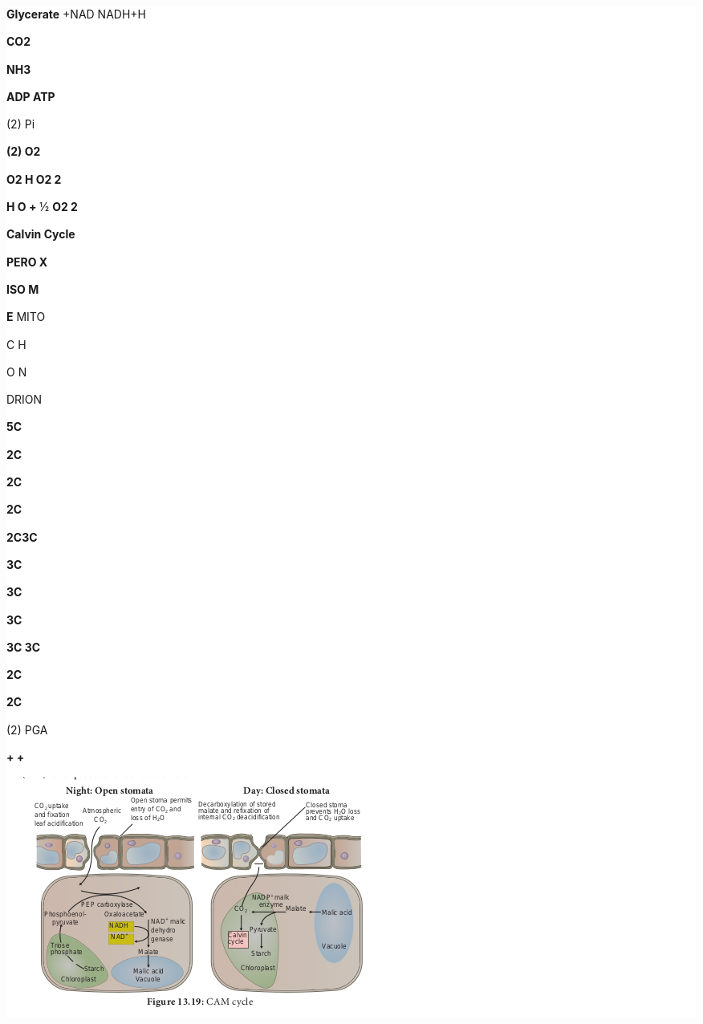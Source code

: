 **Glycerate** +NAD NADH+H

**CO2**

**NH3**

**ADP ATP**

(2) Pi

**(2) O2**

**O2 H O2 2**

**H O +** ½ **O2 2**

**Calvin Cycle**

**PERO X**

**ISO M**

**E** MITO

C H

O N

DRION

**5C**

**2C**

**2C**

**2C**

**2C3C**

**3C**

**3C**

**3C**

**3C 3C**

**2C**

**2C**

(2) PGA

**\+ +**

![ Photorespiration](13.20.png "")

